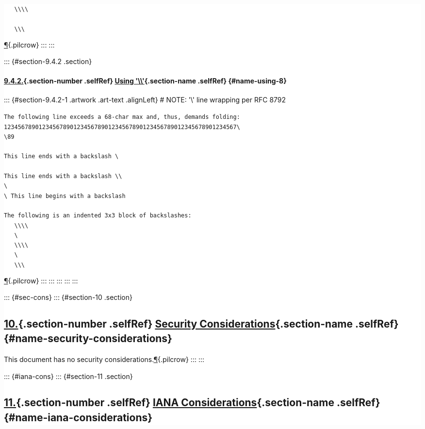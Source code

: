        \\\\

       \\\

[¶](#section-9.4.1-1){.pilcrow}
:::
:::

::: {#section-9.4.2 .section}
#### [9.4.2.](#section-9.4.2){.section-number .selfRef} [Using \'\\\\\'](#name-using-8){.section-name .selfRef} {#name-using-8}

::: {#section-9.4.2-1 .artwork .art-text .alignLeft}
    # NOTE: '\\' line wrapping per RFC 8792

    The following line exceeds a 68-char max and, thus, demands folding:
    1234567890123456789012345678901234567890123456789012345678901234567\
    \89

    This line ends with a backslash \

    This line ends with a backslash \\
    \
    \ This line begins with a backslash

    The following is an indented 3x3 block of backslashes:
       \\\\
       \
       \\\\
       \
       \\\

[¶](#section-9.4.2-1){.pilcrow}
:::
:::
:::
:::
:::

::: {#sec-cons}
::: {#section-10 .section}
## [10.](#section-10){.section-number .selfRef} [Security Considerations](#name-security-considerations){.section-name .selfRef} {#name-security-considerations}

This document has no security
considerations.[¶](#section-10-1){.pilcrow}
:::
:::

::: {#iana-cons}
::: {#section-11 .section}
## [11.](#section-11){.section-number .selfRef} [IANA Considerations](#name-iana-considerations){.section-name .selfRef} {#name-iana-considerations}
